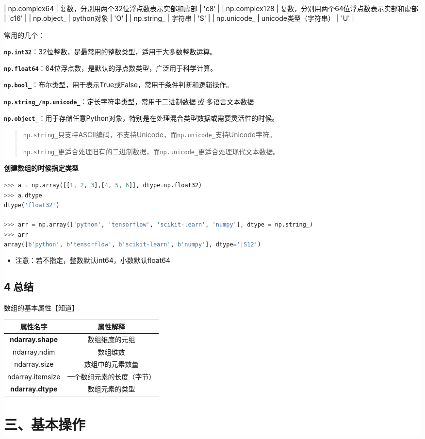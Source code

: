 | np.complex64  |        复数，分别用两个32位浮点数表示实部和虚部         | 'c8'  |
| np.complex128 |        复数，分别用两个64位浮点数表示实部和虚部         | 'c16' |
|  np.object_   |                       python对象                        |  'O'  |
|  np.string_   |                         字符串                          |  'S'  |
|  np.unicode_  |                  unicode类型（字符串）                  |  'U'  |

常用的几个：

**`np.int32`**：32位整数，是最常用的整数类型，适用于大多数整数运算。

**`np.float64`**：64位浮点数，是默认的浮点数类型，广泛用于科学计算。

**`np.bool_`**：布尔类型，用于表示True或False，常用于条件判断和逻辑操作。

**`np.string_/np.unicode_`**：定长字符串类型，常用于二进制数据 或 多语言文本数据

**`np.object_`**：用于存储任意Python对象，特别是在处理混合类型数据或需要灵活性的时候。

> `np.string_`只支持ASCII编码，不支持Unicode，而`np.unicode_`支持Unicode字符。
>
> `np.string_`更适合处理旧有的二进制数据，而`np.unicode_`更适合处理现代文本数据。

**创建数组的时候指定类型**

```python
>>> a = np.array([[1, 2, 3],[4, 5, 6]], dtype=np.float32)
>>> a.dtype
dtype('float32')

>>> arr = np.array(['python', 'tensorflow', 'scikit-learn', 'numpy'], dtype = np.string_)
>>> arr
array([b'python', b'tensorflow', b'scikit-learn', b'numpy'], dtype='|S12')
```

- 注意：若不指定，整数默认int64，小数默认float64

## 4 总结

数组的基本属性【知道】

|     属性名字      |          属性解释          |
| :---------------: | :------------------------: |
| **ndarray.shape** |       数组维度的元组       |
|   ndarray.ndim    |          数组维数          |
|   ndarray.size    |      数组中的元素数量      |
| ndarray.itemsize  | 一个数组元素的长度（字节） |
| **ndarray.dtype** |       数组元素的类型       |

# 三、基本操作
